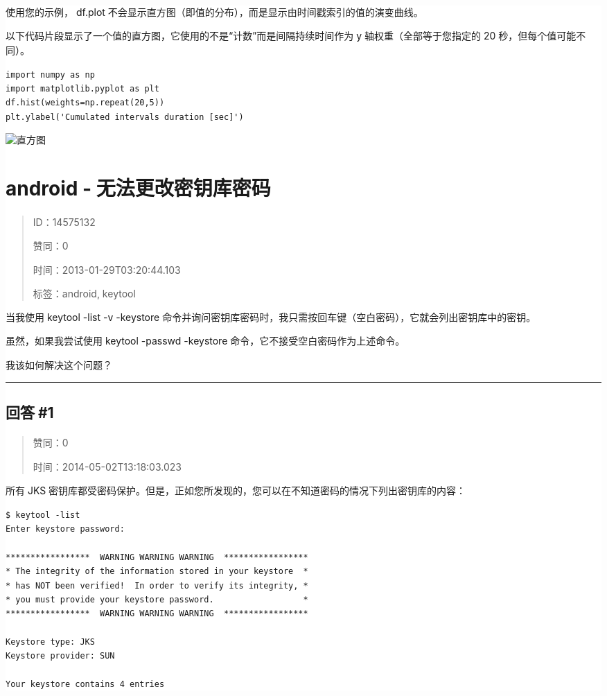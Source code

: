 使用您的示例， df.plot 不会显示直方图（即值的分布），而是显示由时间戳索引的值的演变曲线。

以下代码片段显示了一个值的直方图，它使用的不是“计数”而是间隔持续时间作为 y 轴权重（全部等于您指定的 20 秒，但每个值可能不同）。

```
import numpy as np
import matplotlib.pyplot as plt
df.hist(weights=np.repeat(20,5))
plt.ylabel('Cumulated intervals duration [sec]') 
```

![直方图](../Images/a83042049c22ee571de1393d28fd035c.png)

# android - 无法更改密钥库密码

> ID：14575132
> 
> 赞同：0
> 
> 时间：2013-01-29T03:20:44.103
> 
> 标签：android, keytool

当我使用 keytool -list -v -keystore 命令并询问密钥库密码时，我只需按回车键（空白密码），它就会列出密钥库中的密钥。

虽然，如果我尝试使用 keytool -passwd -keystore 命令，它不接受空白密码作为上述命令。

我该如何解决这个问题？

* * *

## 回答 #1

> 赞同：0
> 
> 时间：2014-05-02T13:18:03.023

所有 JKS 密钥库都受密码保护。但是，正如您所发现的，您可以在不知道密码的情况下列出密钥库的内容：

```
$ keytool -list
Enter keystore password:

*****************  WARNING WARNING WARNING  *****************
* The integrity of the information stored in your keystore  *
* has NOT been verified!  In order to verify its integrity, *
* you must provide your keystore password.                  *
*****************  WARNING WARNING WARNING  *****************

Keystore type: JKS
Keystore provider: SUN

Your keystore contains 4 entries 
```
